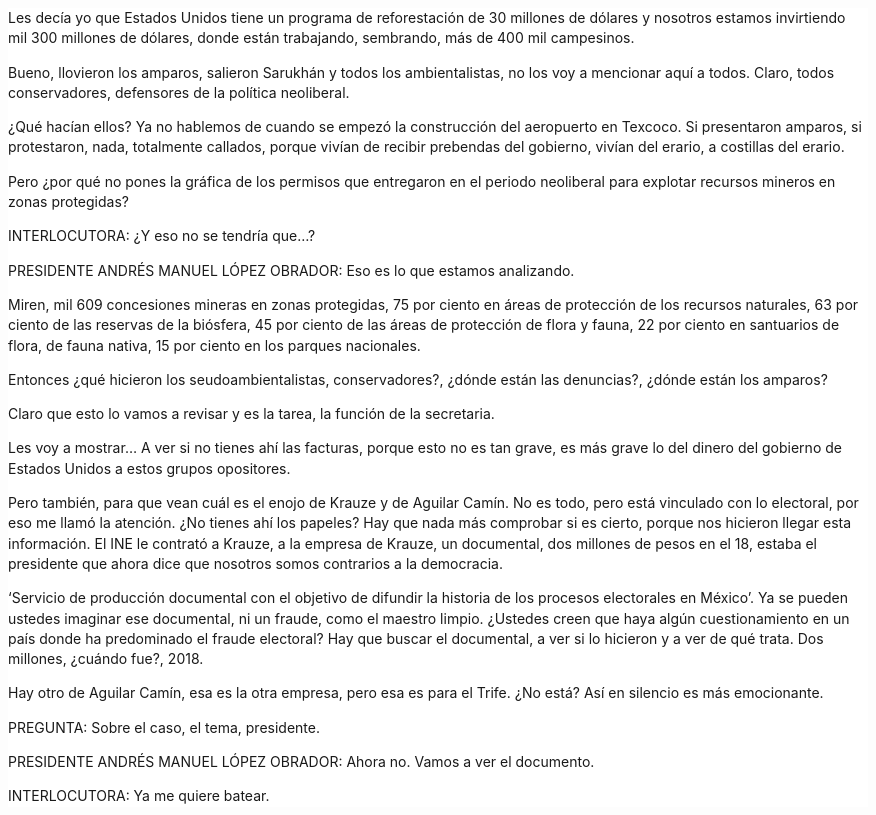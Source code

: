 Les decía yo que Estados Unidos tiene un programa de reforestación de 30
millones de dólares y nosotros estamos invirtiendo mil 300 millones de
dólares, donde están trabajando, sembrando, más de 400 mil campesinos.

Bueno, llovieron los amparos, salieron Sarukhán y todos los ambientalistas, no
los voy a mencionar aquí a todos. Claro, todos conservadores, defensores de la
política neoliberal.

¿Qué hacían ellos? Ya no hablemos de cuando se empezó la construcción del
aeropuerto en Texcoco. Si presentaron amparos, si protestaron, nada,
totalmente callados, porque vivían de recibir prebendas del gobierno, vivían
del erario, a costillas del erario.

Pero ¿por qué no pones la gráfica de los permisos que entregaron en el periodo
neoliberal para explotar recursos mineros en zonas protegidas?

INTERLOCUTORA: ¿Y eso no se tendría que…?

PRESIDENTE ANDRÉS MANUEL LÓPEZ OBRADOR: Eso es lo que estamos analizando.

Miren, mil 609 concesiones mineras en zonas protegidas, 75 por ciento en áreas
de protección de los recursos naturales, 63 por ciento de las reservas de la
biósfera, 45 por ciento de las áreas de protección de flora y fauna, 22 por
ciento en santuarios de flora, de fauna nativa, 15 por ciento en los parques
nacionales.

Entonces ¿qué hicieron los seudoambientalistas, conservadores?, ¿dónde están
las denuncias?, ¿dónde están los amparos?

Claro que esto lo vamos a revisar y es la tarea, la función de la secretaria.

Les voy a mostrar… A ver si no tienes ahí las facturas, porque esto no es tan
grave, es más grave lo del dinero del gobierno de Estados Unidos a estos
grupos opositores.

Pero también, para que vean cuál es el enojo de Krauze y de Aguilar Camín. No
es todo, pero está vinculado con lo electoral, por eso me llamó la atención.
¿No tienes ahí los papeles? Hay que nada más comprobar si es cierto, porque
nos hicieron llegar esta información. El INE le contrató a Krauze, a la
empresa de Krauze, un documental, dos millones de pesos en el 18, estaba el
presidente que ahora dice que nosotros somos contrarios a la democracia.

‘Servicio de producción documental con el objetivo de difundir la historia de
los procesos electorales en México’. Ya se pueden ustedes imaginar ese
documental, ni un fraude, como el maestro limpio. ¿Ustedes creen que haya
algún cuestionamiento en un país donde ha predominado el fraude electoral? Hay
que buscar el documental, a ver si lo hicieron y a ver de qué trata. Dos
millones, ¿cuándo fue?, 2018.

Hay otro de Aguilar Camín, esa es la otra empresa, pero esa es para el Trife.
¿No está? Así en silencio es más emocionante.

PREGUNTA: Sobre el caso, el tema, presidente.

PRESIDENTE ANDRÉS MANUEL LÓPEZ OBRADOR: Ahora no. Vamos a ver el documento.

INTERLOCUTORA: Ya me quiere batear.
